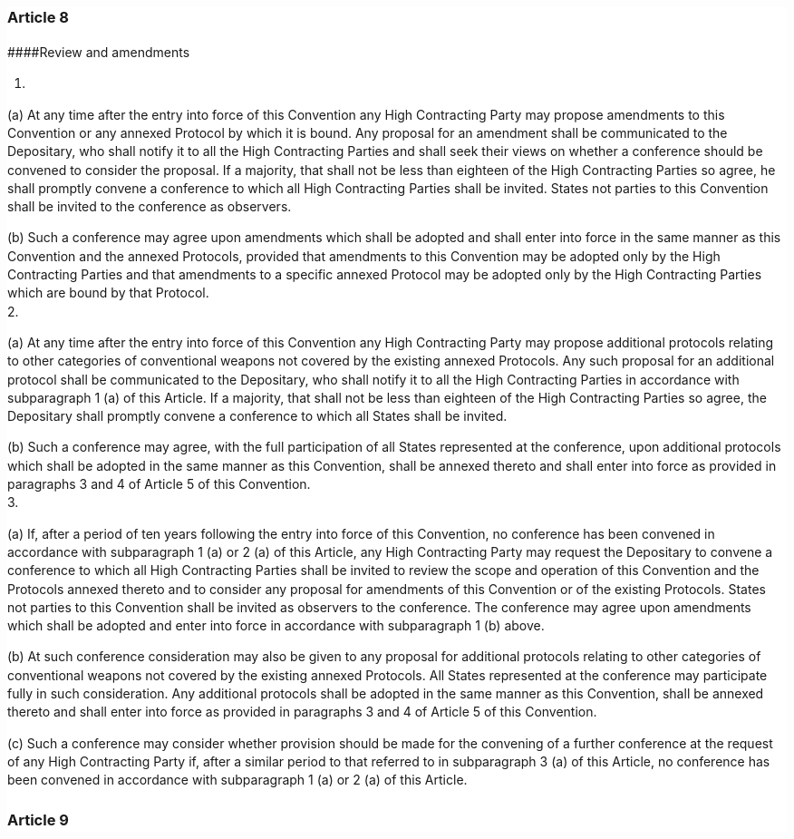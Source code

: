 ### Article  8  

####Review and amendments

1. 
(a) At any time after the entry into force of this Convention any High Contracting Party may propose amendments to this Convention or any annexed Protocol by which it is bound. Any proposal for an amendment shall be communicated to the Depositary, who shall notify it to all the High Contracting Parties and shall seek their views on whether a conference should be convened to consider the proposal. If a majority, that shall not be less than eighteen of the High Contracting Parties so agree, he shall promptly convene a conference to which all High Contracting Parties shall be invited. States not parties to this Convention shall be invited to the conference as observers.  

(b) Such a conference may agree upon amendments which shall be adopted and shall enter into force in the same manner as this Convention and the annexed Protocols, provided that amendments to this Convention may be adopted only by the High Contracting Parties and that amendments to a specific annexed Protocol may be adopted only by the High Contracting Parties which are bound by that Protocol.    
2.  

(a) At any time after the entry into force of this Convention any High Contracting Party may propose additional protocols relating to other categories of conventional weapons not covered by the existing annexed Protocols. Any such proposal for an additional protocol shall be communicated to the Depositary, who shall notify it to all the High Contracting Parties in accordance with subparagraph 1 (a) of this Article. If a majority, that shall not be less than eighteen of the High Contracting Parties so agree, the Depositary shall promptly convene a conference to which all States shall be invited.  

(b) Such a conference may agree, with the full participation of all States represented at the conference, upon additional protocols which shall be adopted in the same manner as this Convention, shall be annexed thereto and shall enter into force as provided in paragraphs 3 and 4 of Article 5 of this Convention.    
3.  

(a) If, after a period of ten years following the entry into force of this Convention, no conference has been convened in accordance with subparagraph 1 (a) or 2 (a) of this Article, any High Contracting Party may request the Depositary to convene a conference to which all High Contracting Parties shall be invited to review the scope and operation of this Convention and the Protocols annexed thereto and to consider any proposal for amendments of this Convention or of the existing Protocols. States not parties to this Convention shall be invited as observers to the conference. The conference may agree upon amendments which shall be adopted and enter into force in accordance with subparagraph 1 (b) above.  

(b) At such conference consideration may also be given to any proposal for additional protocols relating to other categories of conventional weapons not covered by the existing annexed Protocols. All States represented at the conference may participate fully in such consideration. Any additional protocols shall be adopted in the same manner as this Convention, shall be annexed thereto and shall enter into force as provided in paragraphs 3 and 4 of Article 5 of this Convention.  

(c) Such a conference may consider whether provision should be made for the convening of a further conference at the request of any High Contracting Party if, after a similar period to that referred to in subparagraph 3 (a) of this Article, no conference has been convened in accordance with subparagraph 1 (a) or 2 (a) of this Article.    

### Article  9  
